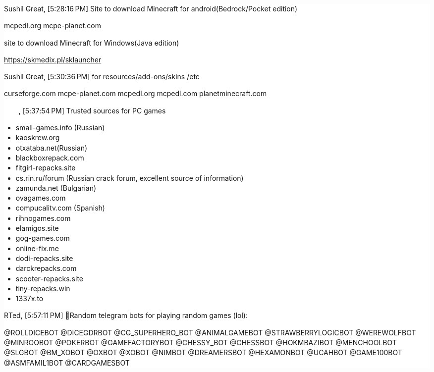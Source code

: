 Sushil Great, [5:28:16 PM]
Site to download Minecraft for android(Bedrock/Pocket edition)

mcpedl.org 
mcpe-planet.com

site to download Minecraft for Windows(Java edition)

https://skmedix.pl/sklauncher

Sushil Great, [5:30:36 PM]
for resources/add-ons/skins /etc 

curseforge.com
mcpe-planet.com
mcpedl.org
mcpedl.com
planetminecraft.com

ㅤ ㅤ, [5:37:54 PM]
Trusted sources for PC games
* small-games.info (Russian)
* kaoskrew.org
* otxataba.net(Russian)
* blackboxrepack.com
* fitgirl-repacks.site
* cs.rin.ru/forum (Russian crack forum, excellent source of information) 
* zamunda.net (Bulgarian)
* ovagames.com
* compucalitv.com (Spanish)
* rihnogames.com
* elamigos.site
* gog-games.com
* online-fix.me
* dodi-repacks.site
* darckrepacks.com
* scooter-repacks.site
* tiny-repacks.win
* 1337x.to

RTed, [5:57:11 PM]
📌Random telegram bots for playing random games (lol):

@ROLLDICEBOT
@DICEGDRBOT
@CG_SUPERHERO_BOT
@ANIMALGAMEBOT
@STRAWBERRYLOGICBOT
@WEREWOLFBOT
@MINROOBOT
@POKERBOT
@GAMEFACTORYBOT
@CHESSY_BOT
@CHESSBOT
@HOKMBAZIBOT
@MENCHOOLBOT
@SLGBOT
@BM_XOBOT
@OXBOT
@XOBOT
@NIMBOT
@DREAMERSBOT
@HEXAMONBOT
@UCAHBOT
@GAME100BOT
@ASMFAMIL1BOT
@CARDGAMESBOT